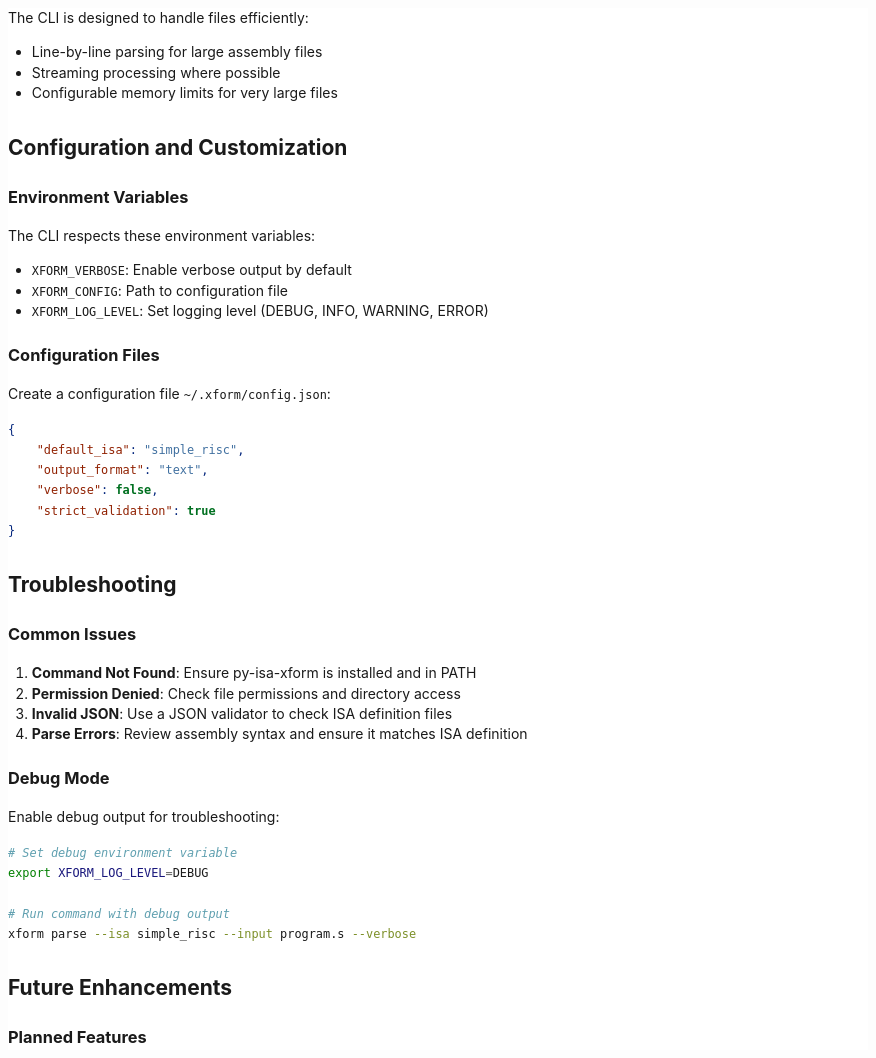 The CLI is designed to handle files efficiently:
- Line-by-line parsing for large assembly files
- Streaming processing where possible
- Configurable memory limits for very large files

## Configuration and Customization

### Environment Variables

The CLI respects these environment variables:

- `XFORM_VERBOSE`: Enable verbose output by default
- `XFORM_CONFIG`: Path to configuration file
- `XFORM_LOG_LEVEL`: Set logging level (DEBUG, INFO, WARNING, ERROR)

### Configuration Files

Create a configuration file `~/.xform/config.json`:

```json
{
    "default_isa": "simple_risc",
    "output_format": "text",
    "verbose": false,
    "strict_validation": true
}
```

## Troubleshooting

### Common Issues

1. **Command Not Found**: Ensure py-isa-xform is installed and in PATH
2. **Permission Denied**: Check file permissions and directory access
3. **Invalid JSON**: Use a JSON validator to check ISA definition files
4. **Parse Errors**: Review assembly syntax and ensure it matches ISA definition

### Debug Mode

Enable debug output for troubleshooting:

```bash
# Set debug environment variable
export XFORM_LOG_LEVEL=DEBUG

# Run command with debug output
xform parse --isa simple_risc --input program.s --verbose
```

## Future Enhancements

### Planned Features
